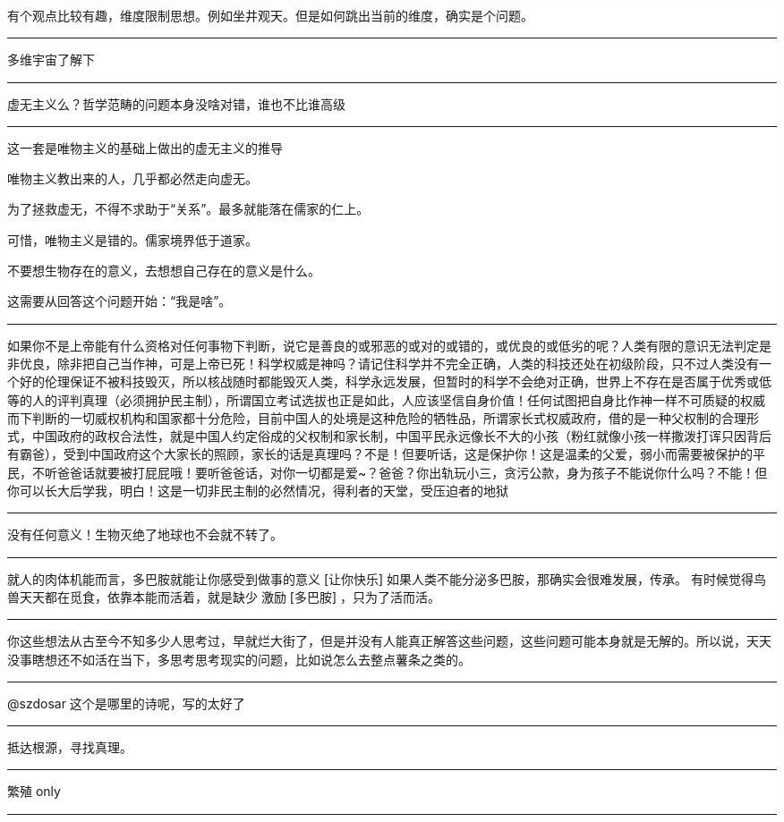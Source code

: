 有个观点比较有趣，维度限制思想。例如坐井观天。但是如何跳出当前的维度，确实是个问题。

---------------------------------------------------

多维宇宙了解下

---------------------------------------------------

虚无主义么？哲学范畴的问题本身没啥对错，谁也不比谁高级

---------------------------------------------------

这一套是唯物主义的基础上做出的虚无主义的推导

唯物主义教出来的人，几乎都必然走向虚无。

为了拯救虚无，不得不求助于“关系”。最多就能落在儒家的仁上。

可惜，唯物主义是错的。儒家境界低于道家。

不要想生物存在的意义，去想想自己存在的意义是什么。

这需要从回答这个问题开始：“我是啥”。

---------------------------------------------------

如果你不是上帝能有什么资格对任何事物下判断，说它是善良的或邪恶的或对的或错的，或优良的或低劣的呢？人类有限的意识无法判定是非优良，除非把自己当作神，可是上帝已死！科学权威是神吗？请记住科学并不完全正确，人类的科技还处在初级阶段，只不过人类没有一个好的伦理保证不被科技毁灭，所以核战随时都能毁灭人类，科学永远发展，但暂时的科学不会绝对正确，世界上不存在是否属于优秀或低等的人的评判真理（必须拥护民主制），所谓国立考试选拔也正是如此，人应该坚信自身价值！任何试图把自身比作神一样不可质疑的权威而下判断的一切威权机构和国家都十分危险，目前中国人的处境是这种危险的牺牲品，所谓家长式权威政府，借的是一种父权制的合理形式，中国政府的政权合法性，就是中国人约定俗成的父权制和家长制，中国平民永远像长不大的小孩（粉红就像小孩一样撒泼打诨只因背后有霸爸），受到中国政府这个大家长的照顾，家长的话是真理吗？不是！但要听话，这是保护你！这是温柔的父爱，弱小而需要被保护的平民，不听爸爸话就要被打屁屁哦！要听爸爸话，对你一切都是爱~？爸爸？你出轨玩小三，贪污公款，身为孩子不能说你什么吗？不能！但你可以长大后学我，明白！这是一切非民主制的必然情况，得利者的天堂，受压迫者的地狱

---------------------------------------------------

没有任何意义！生物灭绝了地球也不会就不转了。

---------------------------------------------------

就人的肉体机能而言，多巴胺就能让你感受到做事的意义 [让你快乐] 
如果人类不能分泌多巴胺，那确实会很难发展，传承。
有时候觉得鸟兽天天都在觅食，依靠本能而活着，就是缺少 激励 [多巴胺] ，只为了活而活。

---------------------------------------------------

你这些想法从古至今不知多少人思考过，早就烂大街了，但是并没有人能真正解答这些问题，这些问题可能本身就是无解的。所以说，天天没事瞎想还不如活在当下，多思考思考现实的问题，比如说怎么去整点薯条之类的。

---------------------------------------------------

@szdosar 这个是哪里的诗呢，写的太好了

---------------------------------------------------

抵达根源，寻找真理。

---------------------------------------------------

繁殖 only

---------------------------------------------------
